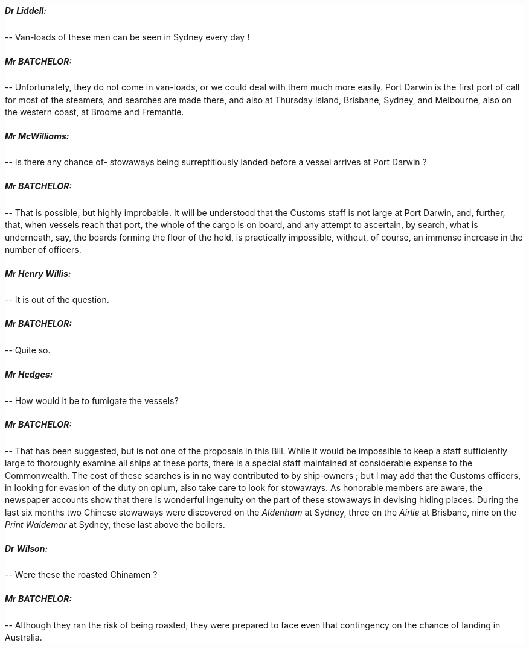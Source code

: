 ##### Dr Liddell:

--  Van-loads of these men can be seen in Sydney every day ! 

##### Mr BATCHELOR:

-- Unfortunately, they do not come in van-loads, or we could deal with them much more easily. Port Darwin is the first port of call for most of the steamers, and searches are made there, and also at Thursday Island, Brisbane, Sydney, and Melbourne, also on the western coast, at Broome and Fremantle. 

##### Mr McWilliams:

--  Is there any chance of- stowaways being surreptitiously landed before a vessel arrives at Port Darwin ? 

##### Mr BATCHELOR:

-- That is possible, but highly improbable. It will be understood that the Customs staff is not large at Port Darwin, and, further, that, when vessels reach that port, the whole of the cargo is on board, and any attempt to ascertain, by search, what is underneath, say, the boards forming the floor of the hold, is practically impossible, without, of course, an immense increase in the number of officers. 

##### Mr Henry Willis:

--  It is out of the question. 

##### Mr BATCHELOR:

-- Quite so. 

##### Mr Hedges:

--  How would it be to fumigate the vessels? 

##### Mr BATCHELOR:

-- That has been suggested, but is not one of the proposals in this Bill. While it would be impossible to keep a staff sufficiently large to thoroughly examine all ships at these ports, there is a special staff maintained at considerable expense to the Commonwealth. The cost of these searches is in no way contributed to by ship-owners ; but I may add that the Customs officers, in looking for evasion of the duty on opium, also take care to look for stowaways. As honorable members are aware, the newspaper accounts show that there is wonderful ingenuity on the part of these stowaways in devising hiding places. During the last six months two Chinese stowaways were discovered on the  *Aldenham*  at Sydney, three on the  *Airlie*  at Brisbane, nine on the  *Print Waldemar*  at Sydney, these last above the boilers. 

##### Dr Wilson:

--  Were these the roasted Chinamen ? 

##### Mr BATCHELOR:

-- Although they ran the risk of being roasted, they were prepared to face even that contingency on the chance of landing in Australia. 
